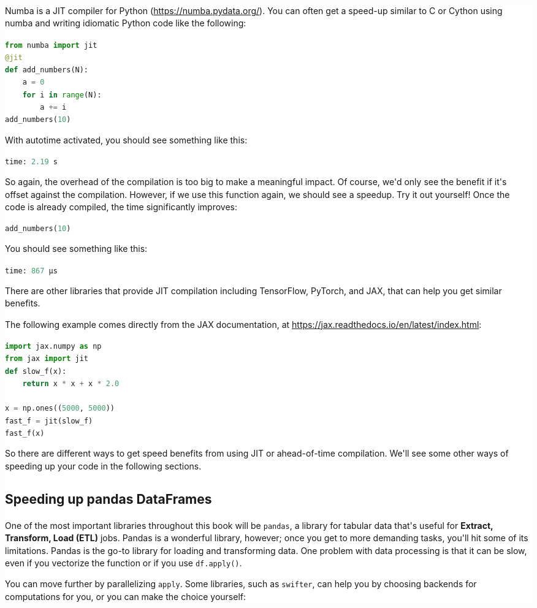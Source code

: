    Numba is a JIT compiler for Python (https://numba.pydata.org/). You can often get a speed-up similar to C or Cython using numba and writing idiomatic Python code like the following:
   ```python
   from numba import jit
   @jit
   def add_numbers(N):
       a = 0
       for i in range(N):
           a += i
   add_numbers(10)           
   ```
   With autotime activated, you should see something like this: 
   ```python
   time: 2.19 s          
   ```
   So again, the overhead of the compilation is too big to make a meaningful impact. Of course, we'd only see the benefit if it's offset against the compilation. However, if we use this function again, we should see a speedup. Try it out yourself! Once the code is already compiled, the time significantly improves:
   ```python
   add_numbers(10)      
   ```
   You should see something like this:
   ```python
   time: 867 µs    
   ```
   There are other libraries that provide JIT compilation including TensorFlow, PyTorch, and JAX, that can help you get similar benefits.

   The following example comes directly from the JAX documentation, at https://jax.readthedocs.io/en/latest/index.html:
   ```python
   import jax.numpy as np
   from jax import jit
   def slow_f(x):
       return x * x + x * 2.0

   x = np.ones((5000, 5000)) 
   fast_f = jit(slow_f) 
   fast_f(x)    
   ```
So there are different ways to get speed benefits from using JIT or ahead-of-time compilation. We'll see some other ways of speeding up your code in the following sections.
## Speeding up pandas DataFrames
One of the most important libraries throughout this book will be ``pandas``, a library for tabular data that's useful for **Extract, Transform, Load (ETL)** jobs. Pandas is a wonderful library, however; once you get to more demanding tasks, you'll hit some of its limitations. Pandas is the go-to library for loading and transforming data. One problem with data processing is that it can be slow, even if you vectorize the function or if you use ``df.apply()``.

You can move further by parallelizing ``apply``. Some libraries, such as ``swifter``, can help you by choosing backends for computations for you, or you can make the choice yourself:
